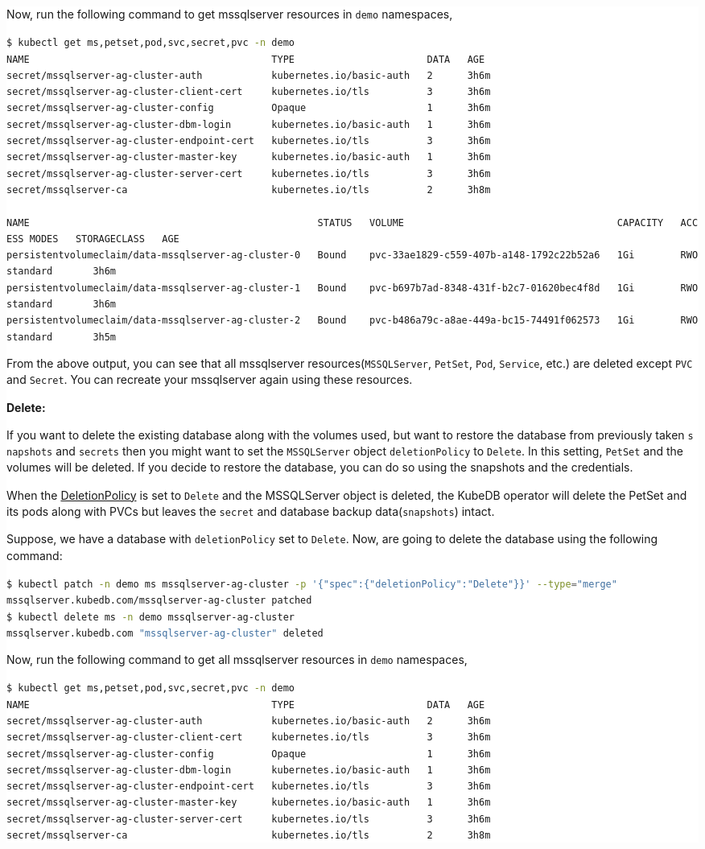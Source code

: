 Now, run the following command to get mssqlserver resources in `demo` namespaces,

```bash
$ kubectl get ms,petset,pod,svc,secret,pvc -n demo 
NAME                                          TYPE                       DATA   AGE
secret/mssqlserver-ag-cluster-auth            kubernetes.io/basic-auth   2      3h6m
secret/mssqlserver-ag-cluster-client-cert     kubernetes.io/tls          3      3h6m
secret/mssqlserver-ag-cluster-config          Opaque                     1      3h6m
secret/mssqlserver-ag-cluster-dbm-login       kubernetes.io/basic-auth   1      3h6m
secret/mssqlserver-ag-cluster-endpoint-cert   kubernetes.io/tls          3      3h6m
secret/mssqlserver-ag-cluster-master-key      kubernetes.io/basic-auth   1      3h6m
secret/mssqlserver-ag-cluster-server-cert     kubernetes.io/tls          3      3h6m
secret/mssqlserver-ca                         kubernetes.io/tls          2      3h8m

NAME                                                  STATUS   VOLUME                                     CAPACITY   ACCESS MODES   STORAGECLASS   AGE
persistentvolumeclaim/data-mssqlserver-ag-cluster-0   Bound    pvc-33ae1829-c559-407b-a148-1792c22b52a6   1Gi        RWO            standard       3h6m
persistentvolumeclaim/data-mssqlserver-ag-cluster-1   Bound    pvc-b697b7ad-8348-431f-b2c7-01620bec4f8d   1Gi        RWO            standard       3h6m
persistentvolumeclaim/data-mssqlserver-ag-cluster-2   Bound    pvc-b486a79c-a8ae-449a-bc15-74491f062573   1Gi        RWO            standard       3h5m
```

From the above output, you can see that all mssqlserver resources(`MSSQLServer`, `PetSet`, `Pod`, `Service`, etc.) are deleted except `PVC` and `Secret`. You can recreate your mssqlserver again using these resources.

**Delete:**

If you want to delete the existing database along with the volumes used, but want to restore the database from previously taken `snapshots` and `secrets` then you might want to set the `MSSQLServer` object `deletionPolicy` to `Delete`. In this setting, `PetSet` and the volumes will be deleted. If you decide to restore the database, you can do so using the snapshots and the credentials.

When the [DeletionPolicy](/docs/v2025.3.24/guides/mssqlserver/concepts/mssqlserver#specdeletionpolicy) is set to `Delete` and the MSSQLServer object is deleted, the KubeDB operator will delete the PetSet and its pods along with PVCs but leaves the `secret` and database backup data(`snapshots`) intact.

Suppose, we have a database with `deletionPolicy` set to `Delete`. Now, are going to delete the database using the following command:

```bash
$ kubectl patch -n demo ms mssqlserver-ag-cluster -p '{"spec":{"deletionPolicy":"Delete"}}' --type="merge"
mssqlserver.kubedb.com/mssqlserver-ag-cluster patched
$ kubectl delete ms -n demo mssqlserver-ag-cluster 
mssqlserver.kubedb.com "mssqlserver-ag-cluster" deleted
```

Now, run the following command to get all mssqlserver resources in `demo` namespaces,

```bash
$ kubectl get ms,petset,pod,svc,secret,pvc -n demo 
NAME                                          TYPE                       DATA   AGE
secret/mssqlserver-ag-cluster-auth            kubernetes.io/basic-auth   2      3h6m
secret/mssqlserver-ag-cluster-client-cert     kubernetes.io/tls          3      3h6m
secret/mssqlserver-ag-cluster-config          Opaque                     1      3h6m
secret/mssqlserver-ag-cluster-dbm-login       kubernetes.io/basic-auth   1      3h6m
secret/mssqlserver-ag-cluster-endpoint-cert   kubernetes.io/tls          3      3h6m
secret/mssqlserver-ag-cluster-master-key      kubernetes.io/basic-auth   1      3h6m
secret/mssqlserver-ag-cluster-server-cert     kubernetes.io/tls          3      3h6m
secret/mssqlserver-ca                         kubernetes.io/tls          2      3h8m
```
